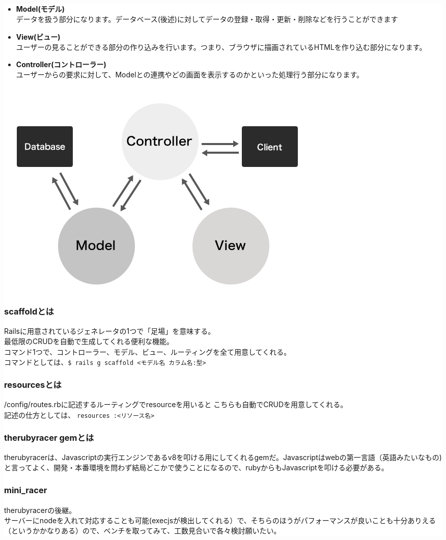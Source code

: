 * **Model(モデル)**  
データを扱う部分になります。データベース(後述)に対してデータの登録・取得・更新・削除などを行うことができます  

* **View(ビュー)**  
ユーザーの見ることができる部分の作り込みを行います。つまり、ブラウザに描画されているHTMLを作り込む部分になります。  

* **Controller(コントローラー)**  
ユーザーからの要求に対して、Modelとの連携やどの画面を表示するのかといった処理行う部分になります。  

![MVC](../images/mvc.png)  

### scaffoldとは
Railsに用意されているジェネレータの1つで「足場」を意味する。  
最低限のCRUDを自動で生成してくれる便利な機能。  
コマンド1つで、コントローラー、モデル、ビュー、ルーティングを全て用意してくれる。  
コマンドとしては、`$ rails g scaffold <モデル名 カラム名:型>`  

### resourcesとは
/config/routes.rbに記述するルーティングでresourceを用いると
こちらも自動でCRUDを用意してくれる。  
記述の仕方としては、
`resources :<リソース名>`  

### therubyracer gemとは
therubyracerは、Javascriptの実行エンジンであるv8を叩ける用にしてくれるgemだ。Javascriptはwebの第一言語（英語みたいなもの)と言ってよく、開発・本番環境を問わず結局どこかで使うことになるので、rubyからもJavascriptを叩ける必要がある。  

### mini_racer
therubyracerの後継。  
サーバーにnodeを入れて対応することも可能(execjsが検出してくれる）で、そちらのほうがパフォーマンスが良いことも十分ありえる（というかかなりある）ので、ベンチを取ってみて、工数見合いで各々検討願いたい。
